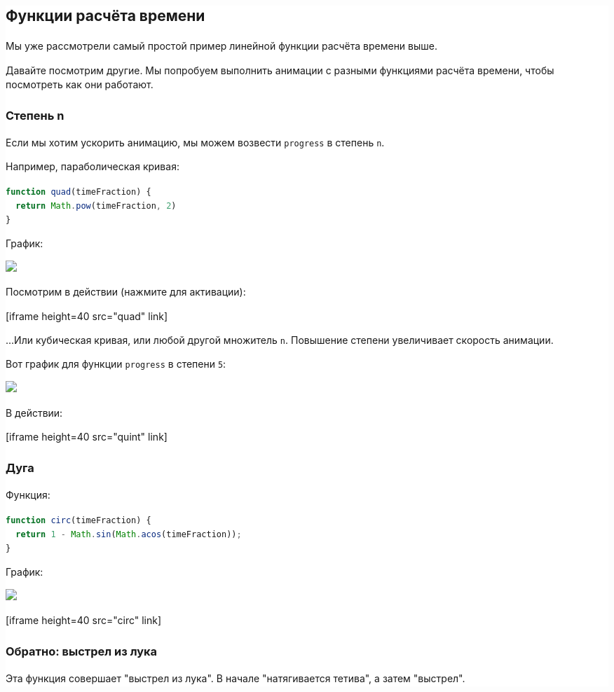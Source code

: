 ## Функции расчёта времени

Мы уже рассмотрели самый простой пример линейной функции расчёта времени выше.

Давайте посмотрим другие. Мы попробуем выполнить анимации с разными функциями расчёта времени, чтобы посмотреть как они работают.

### Степень n

Если мы хотим ускорить анимацию, мы можем возвести `progress` в степень `n`.

Например, параболическая кривая:

```js
function quad(timeFraction) {
  return Math.pow(timeFraction, 2)
}
```

График:

![](quad.png)

Посмотрим в действии (нажмите для активации):

[iframe height=40 src="quad" link]

...Или кубическая кривая, или любой другой множитель `n`. Повышение степени увеличивает скорость анимации.

Вот график для функции `progress` в степени `5`:

![](quint.png)

В действии:

[iframe height=40 src="quint" link]

### Дуга

Функция:

```js
function circ(timeFraction) {
  return 1 - Math.sin(Math.acos(timeFraction));
}
```

График:

![](circ.png)

[iframe height=40 src="circ" link]

### Обратно: выстрел из лука

Эта функция совершает "выстрел из лука". В начале "натягивается тетива", а затем "выстрел".
